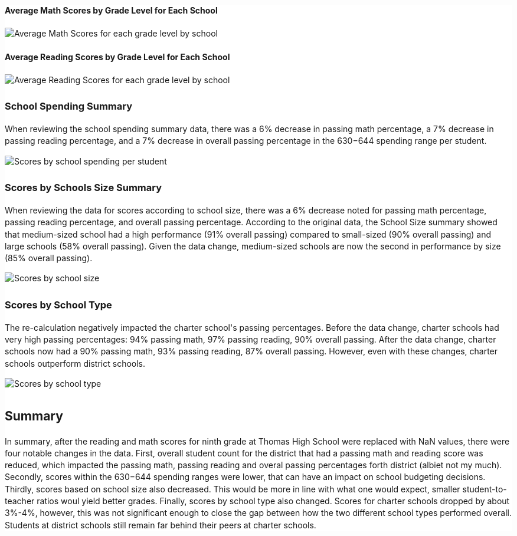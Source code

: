 #### Average Math Scores by Grade Level for Each School

<img width="290" alt="Average Math Scores for each grade level by school" src="https://user-images.githubusercontent.com/93743169/150596108-753b3f7c-21d0-475f-94e6-2f3812347edc.png">

#### Average Reading Scores by Grade Level for Each School

<img width="293" alt="Average Reading Scores for each grade level by school" src="https://user-images.githubusercontent.com/93743169/150596167-cf039b6f-a50f-4618-a1c9-bd5daf82bccd.png">

### School Spending Summary

When reviewing the school spending summary data, there was a 6% decrease in passing math percentage, a 7% decrease in passing reading percentage, and a 7% decrease in overall passing percentage in the $630-$644 spending range per student.

<img width="776" alt="Scores by school spending per student" src="https://user-images.githubusercontent.com/93743169/150596418-17861b86-f238-4edc-9ec4-4cfec69bc467.png">

### Scores by Schools Size Summary

When reviewing the data for scores according to school size, there was a 6% decrease noted for passing math percentage, passing reading percentage, and overall passing percentage. According to the original data, the School Size summary showed that medium-sized school had a high performance (91% overall passing) compared to small-sized (90% overall passing) and large schools (58% overall passing). Given the data change, medium-sized schools are now the second in performance by size (85% overall passing).

<img width="782" alt="Scores by school size" src="https://user-images.githubusercontent.com/93743169/150596794-834069b6-c972-4611-9da7-7b8706c24cac.png">

### Scores by School Type

The re-calculation negatively impacted the charter school's passing percentages. Before the data change, charter schools had very high passing percentages: 94% passing math, 97% passing reading, 90% overall passing. After the data change, charter schools now had a 90% passing math, 93% passing reading, 87% overall passing. However, even with these changes, charter schools outperform district schools.

<img width="754" alt="Scores by school type" src="https://user-images.githubusercontent.com/93743169/150596899-f87b9ce4-bcd4-415a-adb0-94205f638c0c.png">

## Summary

In summary, after the reading and math scores for ninth grade at Thomas High School were replaced with NaN values, there were four notable changes in the data. First, overall student count for the district that had a passing math and reading score was reduced, which impacted the passing math, passing reading and overal passing percentages forth district (albiet not my much). Secondly, scores within the $630-$644 spending ranges were lower, that can have an impact on school budgeting decisions. Thirdly, scores based on school size also decreased. This would be more in line with what one would expect, smaller student-to-teacher ratios woul yield better grades. Finally, scores by school type also changed. Scores for charter schools dropped by about 3%-4%, however, this was not significant enough to close the gap between how the two different school types performed overall. Students at district schools still remain far behind their peers at charter schools.

